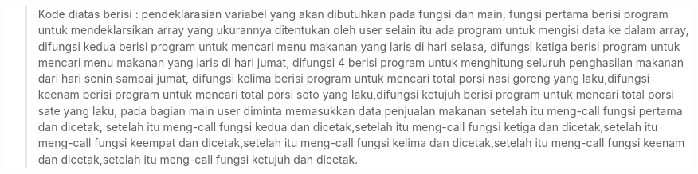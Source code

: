 
> Kode diatas berisi : pendeklarasian variabel yang akan dibutuhkan pada fungsi dan main, fungsi pertama berisi program untuk mendeklarsikan array yang ukurannya ditentukan oleh user selain itu ada program untuk mengisi data ke dalam array, difungsi kedua berisi program untuk mencari menu makanan yang laris di hari selasa, difungsi ketiga berisi program untuk mencari menu makanan yang laris di hari jumat, difungsi 4 berisi program untuk menghitung seluruh penghasilan makanan dari hari senin sampai jumat, difungsi kelima berisi program untuk mencari total porsi nasi goreng yang laku,difungsi keenam berisi program untuk mencari total porsi soto yang laku,difungsi ketujuh berisi program untuk mencari total porsi sate yang laku, pada bagian main user diminta memasukkan data penjualan makanan setelah itu meng-call fungsi pertama dan dicetak, setelah itu meng-call fungsi kedua dan dicetak,setelah itu meng-call fungsi ketiga dan dicetak,setelah itu meng-call fungsi keempat dan dicetak,setelah itu meng-call fungsi kelima dan dicetak,setelah itu meng-call fungsi keenam dan dicetak,setelah itu meng-call fungsi ketujuh dan dicetak.


```Java

```
